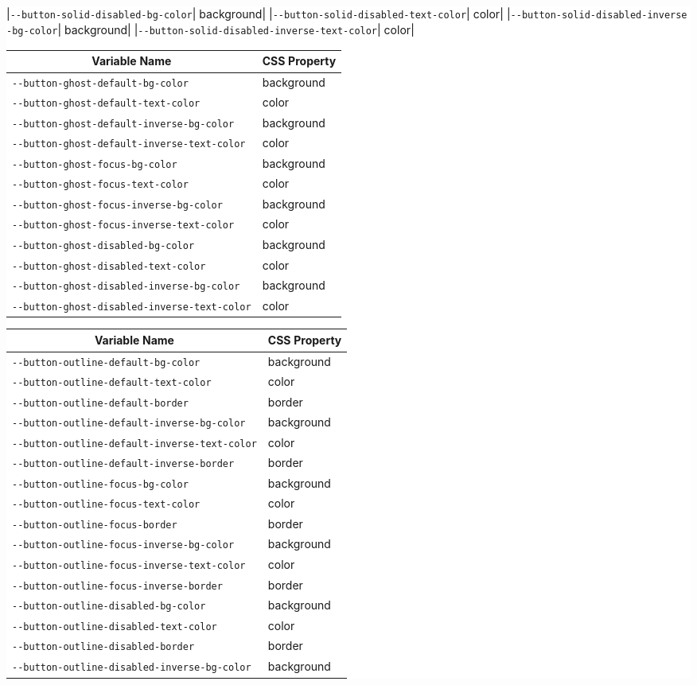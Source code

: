 |`--button-solid-disabled-bg-color`| background|
|`--button-solid-disabled-text-color`| color|
|`--button-solid-disabled-inverse-bg-color`| background|
|`--button-solid-disabled-inverse-text-color`| color|

|Variable Name|CSS Property|
| - | - |
|`--button-ghost-default-bg-color`| background|
|`--button-ghost-default-text-color`| color|
|`--button-ghost-default-inverse-bg-color`| background|
|`--button-ghost-default-inverse-text-color`| color|
|`--button-ghost-focus-bg-color`| background|
|`--button-ghost-focus-text-color`| color|
|`--button-ghost-focus-inverse-bg-color`| background|
|`--button-ghost-focus-inverse-text-color`| color|
|`--button-ghost-disabled-bg-color`| background|
|`--button-ghost-disabled-text-color`| color|
|`--button-ghost-disabled-inverse-bg-color`| background|
|`--button-ghost-disabled-inverse-text-color`| color|

|Variable Name|CSS Property|
| - | - |
|`--button-outline-default-bg-color`| background|
|`--button-outline-default-text-color`| color|
|`--button-outline-default-border`| border|
|`--button-outline-default-inverse-bg-color`| background|
|`--button-outline-default-inverse-text-color`| color|
|`--button-outline-default-inverse-border`| border|
|`--button-outline-focus-bg-color`| background|
|`--button-outline-focus-text-color`| color|
|`--button-outline-focus-border`| border|
|`--button-outline-focus-inverse-bg-color`| background|
|`--button-outline-focus-inverse-text-color`| color|
|`--button-outline-focus-inverse-border`| border|
|`--button-outline-disabled-bg-color`| background|
|`--button-outline-disabled-text-color`| color|
|`--button-outline-disabled-border`| border|
|`--button-outline-disabled-inverse-bg-color`| background|